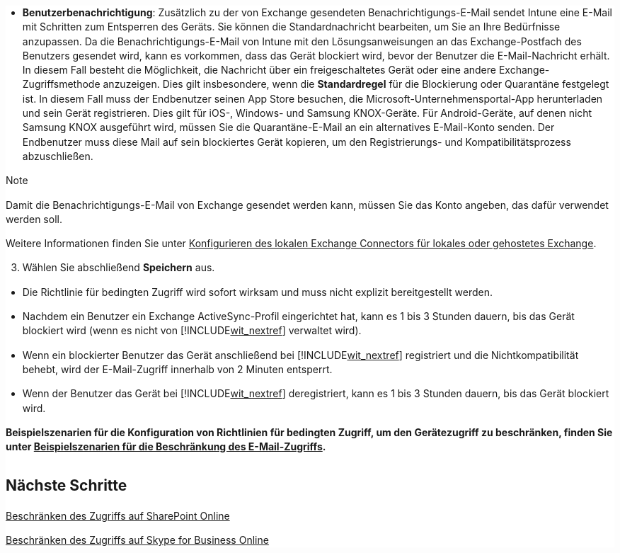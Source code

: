   - **Benutzerbenachrichtigung**: Zusätzlich zu der von Exchange gesendeten Benachrichtigungs-E-Mail sendet Intune eine E-Mail mit Schritten zum Entsperren des Geräts. Sie können die Standardnachricht bearbeiten, um Sie an Ihre Bedürfnisse anzupassen. Da die Benachrichtigungs-E-Mail von Intune mit den Lösungsanweisungen an das Exchange-Postfach des Benutzers gesendet wird, kann es vorkommen, dass das Gerät blockiert wird, bevor der Benutzer die E-Mail-Nachricht erhält. In diesem Fall besteht die Möglichkeit, die Nachricht über ein freigeschaltetes Gerät oder eine andere Exchange-Zugriffsmethode anzuzeigen. Dies gilt insbesondere, wenn die **Standardregel** für die Blockierung oder Quarantäne festgelegt ist.  In diesem Fall muss der Endbenutzer seinen App Store besuchen, die Microsoft-Unternehmensportal-App herunterladen und sein Gerät registrieren. Dies gilt für iOS-, Windows- und Samsung KNOX-Geräte.  Für Android-Geräte, auf denen nicht Samsung KNOX ausgeführt wird, müssen Sie die Quarantäne-E-Mail an ein alternatives E-Mail-Konto senden. Der Endbenutzer muss diese Mail auf sein blockiertes Gerät kopieren, um den Registrierungs- und Kompatibilitätsprozess abzuschließen.
  > [!NOTE]
  > Damit die Benachrichtigungs-E-Mail von Exchange gesendet werden kann, müssen Sie das Konto angeben, das dafür verwendet werden soll.
  >
  > Weitere Informationen finden Sie unter [Konfigurieren des lokalen Exchange Connectors für lokales oder gehostetes Exchange](intune-on-premises-exchange-connector.md).

3.  Wählen Sie abschließend **Speichern** aus.

-   Die Richtlinie für bedingten Zugriff wird sofort wirksam und muss nicht explizit bereitgestellt werden.

-   Nachdem ein Benutzer ein Exchange ActiveSync-Profil eingerichtet hat, kann es 1 bis 3 Stunden dauern, bis das Gerät blockiert wird (wenn es nicht von [!INCLUDE[wit_nextref](../includes/wit_nextref_md.md)] verwaltet wird).

-   Wenn ein blockierter Benutzer das Gerät anschließend bei [!INCLUDE[wit_nextref](../includes/wit_nextref_md.md)] registriert und die Nichtkompatibilität behebt, wird der E-Mail-Zugriff innerhalb von 2 Minuten entsperrt.

-   Wenn der Benutzer das Gerät bei [!INCLUDE[wit_nextref](../includes/wit_nextref_md.md)] deregistriert, kann es 1 bis 3 Stunden dauern, bis das Gerät blockiert wird.

**Beispielszenarien für die Konfiguration von Richtlinien für bedingten Zugriff, um den Gerätezugriff zu beschränken, finden Sie unter [Beispielszenarien für die Beschränkung des E-Mail-Zugriffs](restrict-email-access-example-scenarios.md).**

## Nächste Schritte
[Beschränken des Zugriffs auf SharePoint Online](restrict-access-to-sharepoint-online-with-microsoft-intune.md)

[Beschränken des Zugriffs auf Skype for Business Online](restrict-access-to-skype-for-business-online-with-microsoft-intune.md)






